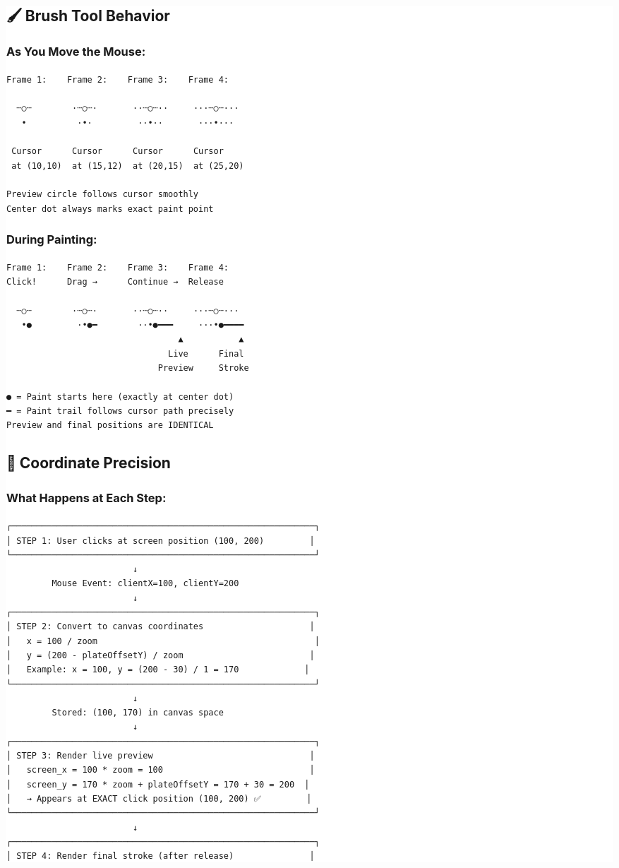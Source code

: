 ## 🖌️ Brush Tool Behavior

### As You Move the Mouse:

```
Frame 1:    Frame 2:    Frame 3:    Frame 4:
  
  ┄○┄        ·┄○┄·       ··┄○┄··     ···┄○┄···
   •          ·•·         ··•··       ···•···
                                           
 Cursor      Cursor      Cursor      Cursor
 at (10,10)  at (15,12)  at (20,15)  at (25,20)

Preview circle follows cursor smoothly
Center dot always marks exact paint point
```

### During Painting:

```
Frame 1:    Frame 2:    Frame 3:    Frame 4:
Click!      Drag →      Continue →  Release
  
  ┄○┄        ·┄○┄·       ··┄○┄··     ···┄○┄···
   •●         ·•●━        ··•●━━━     ···•●━━━━
                                  ▲           ▲
                                Live      Final
                              Preview     Stroke

● = Paint starts here (exactly at center dot)
━ = Paint trail follows cursor path precisely
Preview and final positions are IDENTICAL
```

## 🎯 Coordinate Precision

### What Happens at Each Step:

```
┌────────────────────────────────────────────────────────────┐
│ STEP 1: User clicks at screen position (100, 200)         │
└────────────────────────────────────────────────────────────┘
                         ↓
         Mouse Event: clientX=100, clientY=200
                         ↓
┌────────────────────────────────────────────────────────────┐
│ STEP 2: Convert to canvas coordinates                     │
│   x = 100 / zoom                                           │
│   y = (200 - plateOffsetY) / zoom                         │
│   Example: x = 100, y = (200 - 30) / 1 = 170             │
└────────────────────────────────────────────────────────────┘
                         ↓
         Stored: (100, 170) in canvas space
                         ↓
┌────────────────────────────────────────────────────────────┐
│ STEP 3: Render live preview                               │
│   screen_x = 100 * zoom = 100                             │
│   screen_y = 170 * zoom + plateOffsetY = 170 + 30 = 200  │
│   → Appears at EXACT click position (100, 200) ✅         │
└────────────────────────────────────────────────────────────┘
                         ↓
┌────────────────────────────────────────────────────────────┐
│ STEP 4: Render final stroke (after release)               │
```